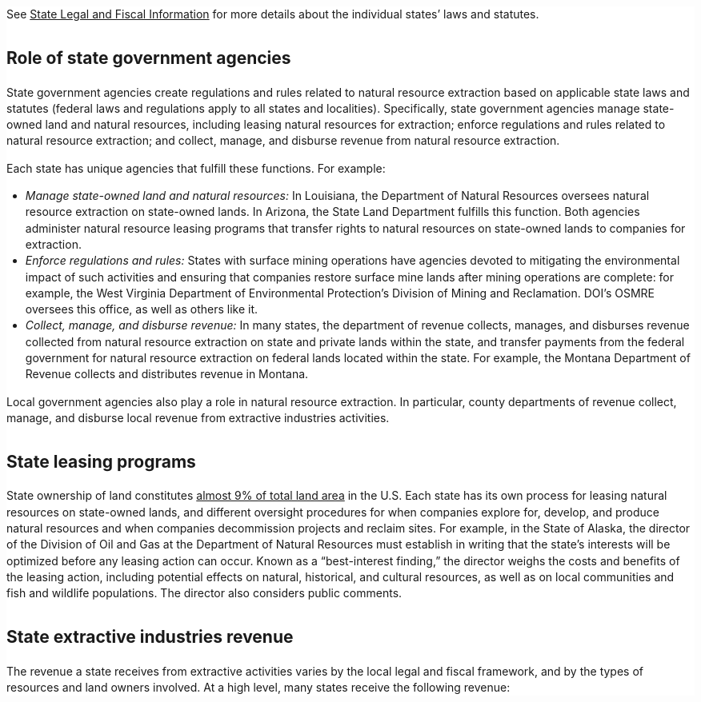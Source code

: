   </svg>
</eiti-map>

See [State Legal and Fiscal Information]({{site.baseurl}}/how-it-works/state-legal-fiscal-info/) for more details about the individual states’ laws and statutes.

## Role of state government agencies

State government agencies create regulations and rules related to natural resource extraction based on applicable state laws and statutes (federal laws and regulations apply to all states and localities). Specifically, state government agencies manage state-owned land and natural resources, including leasing natural resources for extraction; enforce regulations and rules related to natural resource extraction; and collect, manage, and disburse revenue from natural resource extraction.

Each state has unique agencies that fulfill these functions. For example:


* _Manage state-owned land and natural resources:_ In Louisiana, the Department of Natural Resources oversees natural resource extraction on state-owned lands. In Arizona, the State Land Department fulfills this function. Both agencies administer natural resource leasing programs that transfer rights to natural resources on state-owned lands to companies for extraction.
* _Enforce regulations and rules:_ States with surface mining operations have agencies devoted to mitigating the environmental impact of such activities and ensuring that companies restore surface mine lands after mining operations are complete: for example, the West Virginia Department of Environmental Protection’s Division of Mining and Reclamation. DOI’s OSMRE oversees this office, as well as others like it.
* _Collect, manage, and disburse revenue:_ In many states, the department of revenue collects, manages, and disburses revenue collected from natural resource extraction on state and private lands within the state, and transfer payments from the federal government for natural resource extraction on federal lands located within the state. For example, the Montana Department of Revenue collects and distributes revenue in Montana.

Local government agencies also play a role in natural resource extraction. In particular, county departments of revenue collect, manage, and disburse local revenue from extractive industries activities.

## State leasing programs

State ownership of land constitutes [almost 9% of total land area](http://www.nrcm.org/documents/publiclandownership.pdf) in the U.S. Each state has its own process for leasing natural resources on state-owned lands, and different oversight procedures for when companies explore for, develop, and produce natural resources and when companies decommission projects and reclaim sites. For example, in the State of Alaska, the director of the Division of Oil and Gas at the Department of Natural Resources must establish in writing that the state’s interests will be optimized before any leasing action can occur. Known as a “best-interest finding,” the director weighs the costs and benefits of the leasing action, including potential effects on natural, historical, and cultural resources, as well as on local communities and fish and wildlife populations. The director also considers public comments.

## State extractive industries revenue

The revenue a state receives from extractive activities varies by the local legal and fiscal framework, and by the types of resources and land owners involved. At a high level, many states receive the following revenue:
